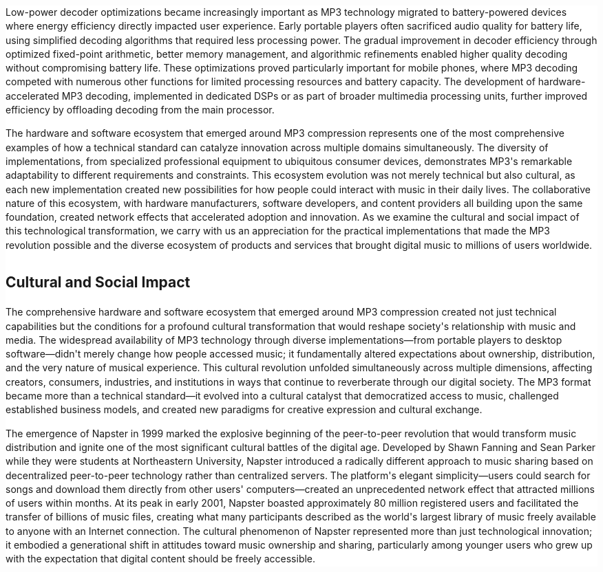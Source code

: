 Low-power decoder optimizations became increasingly important as MP3 technology migrated to battery-powered devices where energy efficiency directly impacted user experience. Early portable players often sacrificed audio quality for battery life, using simplified decoding algorithms that required less processing power. The gradual improvement in decoder efficiency through optimized fixed-point arithmetic, better memory management, and algorithmic refinements enabled higher quality decoding without compromising battery life. These optimizations proved particularly important for mobile phones, where MP3 decoding competed with numerous other functions for limited processing resources and battery capacity. The development of hardware-accelerated MP3 decoding, implemented in dedicated DSPs or as part of broader multimedia processing units, further improved efficiency by offloading decoding from the main processor.

The hardware and software ecosystem that emerged around MP3 compression represents one of the most comprehensive examples of how a technical standard can catalyze innovation across multiple domains simultaneously. The diversity of implementations, from specialized professional equipment to ubiquitous consumer devices, demonstrates MP3's remarkable adaptability to different requirements and constraints. This ecosystem evolution was not merely technical but also cultural, as each new implementation created new possibilities for how people could interact with music in their daily lives. The collaborative nature of this ecosystem, with hardware manufacturers, software developers, and content providers all building upon the same foundation, created network effects that accelerated adoption and innovation. As we examine the cultural and social impact of this technological transformation, we carry with us an appreciation for the practical implementations that made the MP3 revolution possible and the diverse ecosystem of products and services that brought digital music to millions of users worldwide.

## Cultural and Social Impact

The comprehensive hardware and software ecosystem that emerged around MP3 compression created not just technical capabilities but the conditions for a profound cultural transformation that would reshape society's relationship with music and media. The widespread availability of MP3 technology through diverse implementations—from portable players to desktop software—didn't merely change how people accessed music; it fundamentally altered expectations about ownership, distribution, and the very nature of musical experience. This cultural revolution unfolded simultaneously across multiple dimensions, affecting creators, consumers, industries, and institutions in ways that continue to reverberate through our digital society. The MP3 format became more than a technical standard—it evolved into a cultural catalyst that democratized access to music, challenged established business models, and created new paradigms for creative expression and cultural exchange.

The emergence of Napster in 1999 marked the explosive beginning of the peer-to-peer revolution that would transform music distribution and ignite one of the most significant cultural battles of the digital age. Developed by Shawn Fanning and Sean Parker while they were students at Northeastern University, Napster introduced a radically different approach to music sharing based on decentralized peer-to-peer technology rather than centralized servers. The platform's elegant simplicity—users could search for songs and download them directly from other users' computers—created an unprecedented network effect that attracted millions of users within months. At its peak in early 2001, Napster boasted approximately 80 million registered users and facilitated the transfer of billions of music files, creating what many participants described as the world's largest library of music freely available to anyone with an Internet connection. The cultural phenomenon of Napster represented more than just technological innovation; it embodied a generational shift in attitudes toward music ownership and sharing, particularly among younger users who grew up with the expectation that digital content should be freely accessible.
